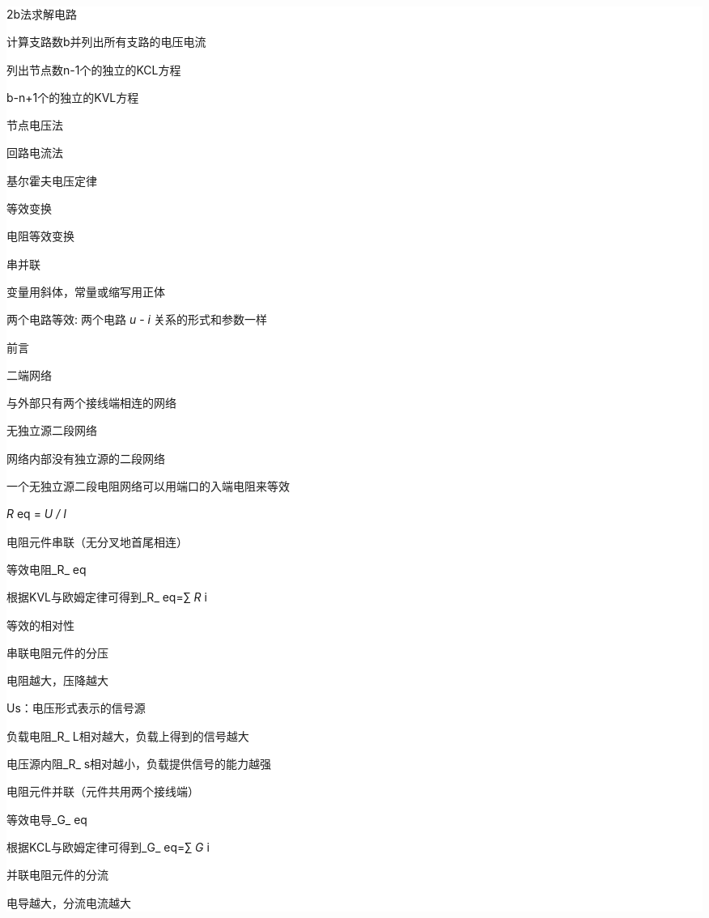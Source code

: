 2b法求解电路

计算支路数b并列出所有支路的电压电流

列出节点数n-1个的独立的KCL方程

b-n+1个的独立的KVL方程

节点电压法

回路电流法

基尔霍夫电压定律

等效变换

电阻等效变换

串并联

变量用斜体，常量或缩写用正体

两个电路等效: 两个电路 _u_ - _i_ 关系的形式和参数一样

前言

二端网络

与外部只有两个接线端相连的网络

无独立源二段网络

网络内部没有独立源的二段网络

一个无独立源二段电阻网络可以用端口的入端电阻来等效

_R_ eq = _U / I_

电阻元件串联（无分叉地首尾相连）

等效电阻_R_ eq

根据KVL与欧姆定律可得到_R_ eq=∑ _R_ i

等效的相对性

串联电阻元件的分压

电阻越大，压降越大

Us：电压形式表示的信号源

负载电阻_R_ L相对越大，负载上得到的信号越大

电压源内阻_R_ s相对越小，负载提供信号的能力越强

电阻元件并联（元件共用两个接线端）

等效电导_G_ eq

根据KCL与欧姆定律可得到_G_ eq=∑ _G_ i

并联电阻元件的分流

电导越大，分流电流越大
